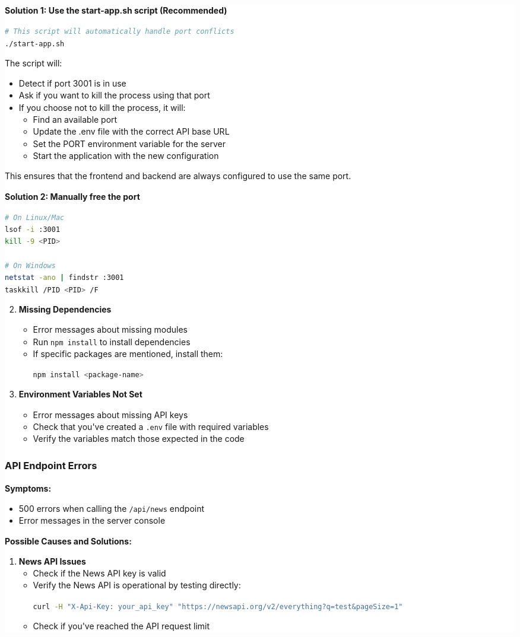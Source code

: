    **Solution 1: Use the start-app.sh script (Recommended)**
   ```bash
   # This script will automatically handle port conflicts
   ./start-app.sh
   ```

   The script will:
   - Detect if port 3001 is in use
   - Ask if you want to kill the process using that port
   - If you choose not to kill the process, it will:
     - Find an available port
     - Update the .env file with the correct API base URL
     - Set the PORT environment variable for the server
     - Start the application with the new configuration

   This ensures that the frontend and backend are always configured to use the same port.

   **Solution 2: Manually free the port**
   ```bash
   # On Linux/Mac
   lsof -i :3001
   kill -9 <PID>

   # On Windows
   netstat -ano | findstr :3001
   taskkill /PID <PID> /F
   ```

2. **Missing Dependencies**
   - Error messages about missing modules
   - Run `npm install` to install dependencies
   - If specific packages are mentioned, install them:
     ```bash
     npm install <package-name>
     ```

3. **Environment Variables Not Set**
   - Error messages about missing API keys
   - Check that you've created a `.env` file with required variables
   - Verify the variables match those expected in the code

### API Endpoint Errors

**Symptoms:**
- 500 errors when calling the `/api/news` endpoint
- Error messages in the server console

**Possible Causes and Solutions:**

1. **News API Issues**
   - Check if the News API key is valid
   - Verify the News API is operational by testing directly:
     ```bash
     curl -H "X-Api-Key: your_api_key" "https://newsapi.org/v2/everything?q=test&pageSize=1"
     ```
   - Check if you've reached the API request limit
